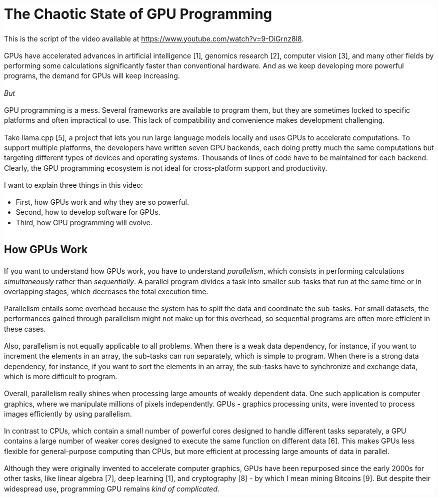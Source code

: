 # The Chaotic State of GPU Programming

This is the script of the video available at https://www.youtube.com/watch?v=9-DiGrnz8l8.

GPUs have accelerated advances in artificial intelligence [1], genomics research [2], computer
vision [3], and many other fields by performing some calculations significantly faster than
conventional hardware. And as we keep developing more powerful programs, the demand for GPUs will
keep increasing.

*But*

GPU programming is a mess. Several frameworks are available to program them, but they are sometimes
locked to specific platforms and often impractical to use. This lack of compatibility and
convenience makes development challenging.

Take llama.cpp [5], a project that lets you run large language models locally and uses GPUs to
accelerate computations. To support multiple platforms, the developers have written seven GPU
backends, each doing pretty much the same computations but targeting different types of devices
and operating systems. Thousands of lines of code have to be maintained for each backend. Clearly,
the GPU programming ecosystem is not ideal for cross-platform support and productivity.

I want to explain three things in this video:

- First, how GPUs work and why they are so powerful.
- Second, how to develop software for GPUs.
- Third, how GPU programming will evolve.


## How GPUs Work

If you want to understand how GPUs work, you have to understand *parallelism*, which consists in
performing calculations *simultaneously* rather than *sequentially*. A parallel program divides a
task into smaller sub-tasks that run at the same time or in overlapping stages, which decreases the
total execution time.

Parallelism entails some overhead because the system has to split the data and coordinate the
sub-tasks. For small datasets, the performances gained through parallelism might not make up for
this overhead, so sequential programs are often more efficient in these cases.

Also, parallelism is not equally applicable to all problems. When there is a weak data dependency,
for instance, if you want to increment the elements in an array, the sub-tasks can run separately,
which is simple to program. When there is a strong data dependency, for instance, if you want to
sort the elements in an array, the sub-tasks have to synchronize and exchange data, which is more
difficult to program.

Overall, parallelism really shines when processing large amounts of weakly dependent data. One such
application is computer graphics, where we manipulate millions of pixels independently. GPUs -
graphics processing units, were invented to process images efficiently by using parallelism.

In contrast to CPUs, which contain a small number of powerful cores designed to handle different
tasks separately, a GPU contains a large number of weaker cores designed to execute the same
function on different data [6]. This makes GPUs less flexible for general-purpose computing than
CPUs, but more efficient at processing large amounts of data in parallel.

Although they were originally invented to accelerate computer graphics, GPUs have been repurposed
since the early 2000s for other tasks, like linear algebra [7], deep learning [1], and cryptography
[8] - by which I mean mining Bitcoins [9]. But despite their widespread use, programming GPU remains
_kind of complicated_.
